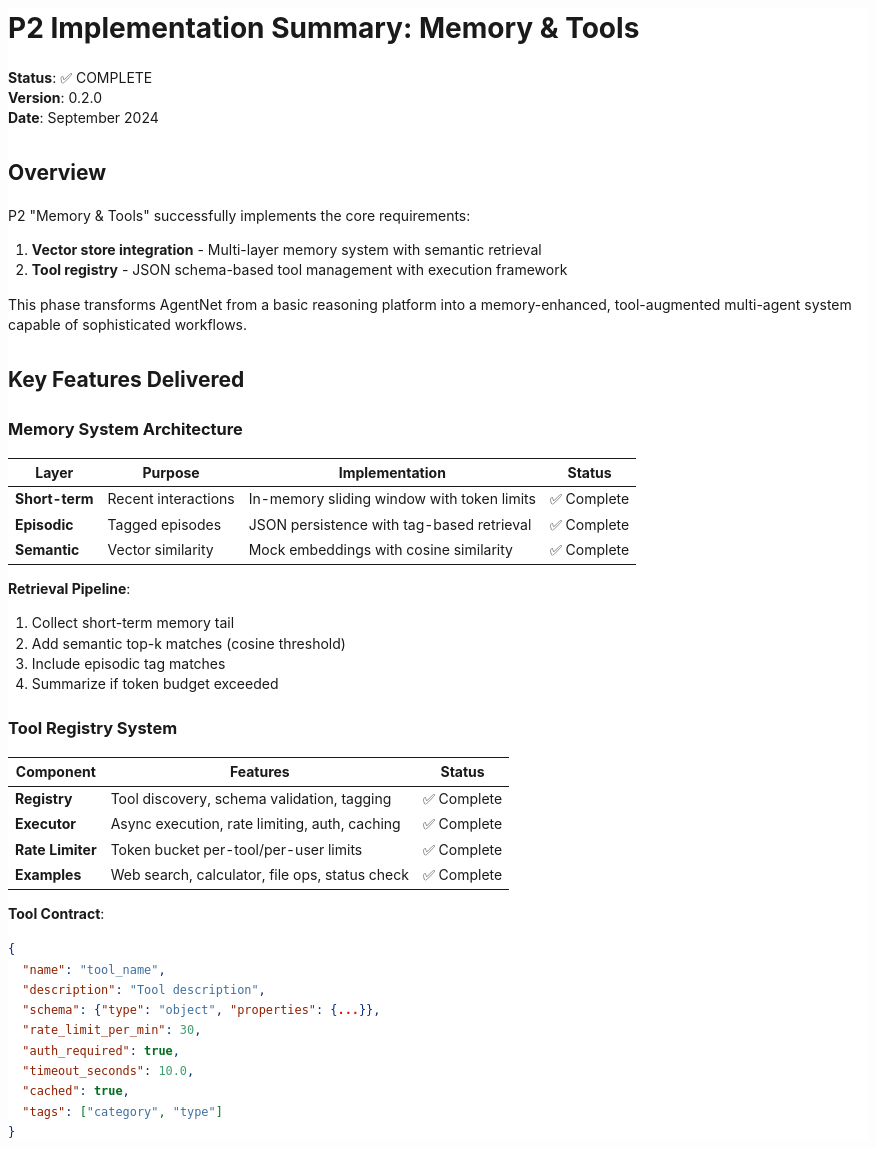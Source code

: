 # P2 Implementation Summary: Memory & Tools

**Status**: ✅ COMPLETE  
**Version**: 0.2.0  
**Date**: September 2024

## Overview

P2 "Memory & Tools" successfully implements the core requirements:
1. **Vector store integration** - Multi-layer memory system with semantic retrieval
2. **Tool registry** - JSON schema-based tool management with execution framework

This phase transforms AgentNet from a basic reasoning platform into a memory-enhanced, tool-augmented multi-agent system capable of sophisticated workflows.

## Key Features Delivered

### Memory System Architecture

| Layer | Purpose | Implementation | Status |
|-------|---------|----------------|--------|
| **Short-term** | Recent interactions | In-memory sliding window with token limits | ✅ Complete |
| **Episodic** | Tagged episodes | JSON persistence with tag-based retrieval | ✅ Complete |
| **Semantic** | Vector similarity | Mock embeddings with cosine similarity | ✅ Complete |

**Retrieval Pipeline**:
1. Collect short-term memory tail
2. Add semantic top-k matches (cosine threshold)
3. Include episodic tag matches
4. Summarize if token budget exceeded

### Tool Registry System

| Component | Features | Status |
|-----------|----------|--------|
| **Registry** | Tool discovery, schema validation, tagging | ✅ Complete |
| **Executor** | Async execution, rate limiting, auth, caching | ✅ Complete |
| **Rate Limiter** | Token bucket per-tool/per-user limits | ✅ Complete |
| **Examples** | Web search, calculator, file ops, status check | ✅ Complete |

**Tool Contract**:
```json
{
  "name": "tool_name",
  "description": "Tool description",
  "schema": {"type": "object", "properties": {...}},
  "rate_limit_per_min": 30,
  "auth_required": true,
  "timeout_seconds": 10.0,
  "cached": true,
  "tags": ["category", "type"]
}
```
